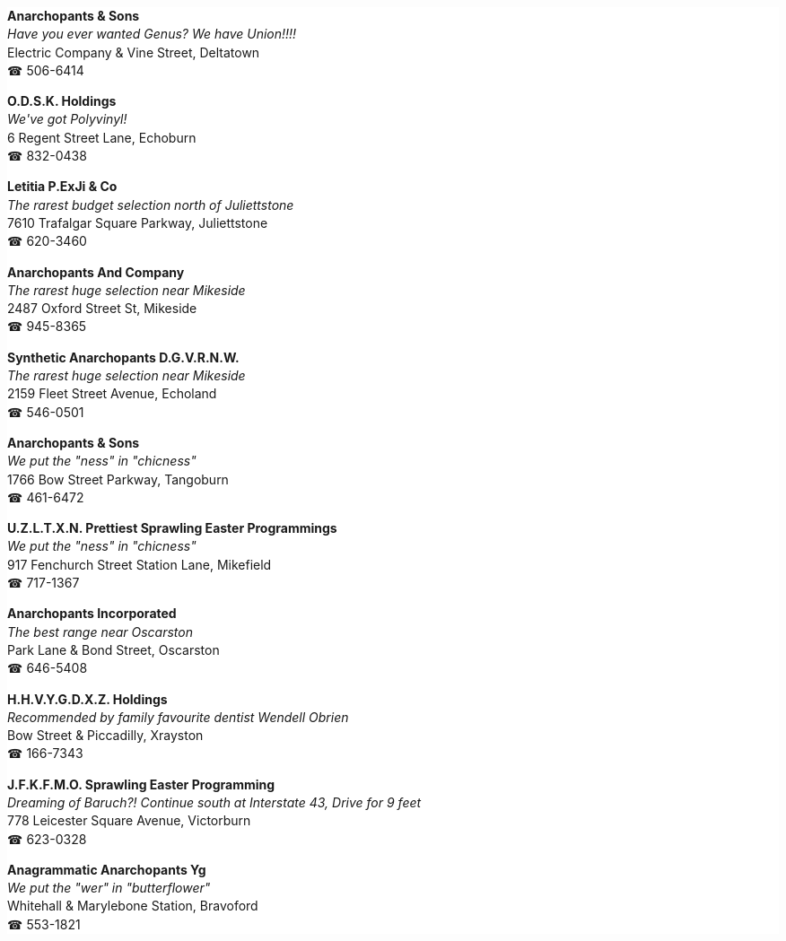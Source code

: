 **Anarchopants & Sons**  
_Have you ever wanted Genus? We have Union!!!!_  
Electric Company & Vine Street, Deltatown  
☎ 506-6414

**O.D.S.K. Holdings**  
_We've got Polyvinyl!_  
6 Regent Street Lane, Echoburn  
☎ 832-0438

**Letitia P.ExJi & Co**  
_The rarest budget selection north of Juliettstone_  
7610 Trafalgar Square Parkway, Juliettstone  
☎ 620-3460

**Anarchopants And Company**  
_The rarest huge selection near Mikeside_  
2487 Oxford Street St, Mikeside  
☎ 945-8365

**Synthetic Anarchopants D.G.V.R.N.W.**  
_The rarest huge selection near Mikeside_  
2159 Fleet Street Avenue, Echoland  
☎ 546-0501

**Anarchopants & Sons**  
_We put the "ness" in "chicness"_  
1766 Bow Street Parkway, Tangoburn  
☎ 461-6472

**U.Z.L.T.X.N. Prettiest Sprawling Easter Programmings**  
_We put the "ness" in "chicness"_  
917 Fenchurch Street Station Lane, Mikefield  
☎ 717-1367

**Anarchopants Incorporated**  
_The best range near Oscarston_  
Park Lane & Bond Street, Oscarston  
☎ 646-5408

**H.H.V.Y.G.D.X.Z. Holdings**  
_Recommended by family favourite dentist Wendell Obrien_  
Bow Street & Piccadilly, Xrayston  
☎ 166-7343

**J.F.K.F.M.O. Sprawling Easter Programming**  
_Dreaming of Baruch?! 
Continue south at Interstate 43, Drive for 9 feet_  
778 Leicester Square Avenue, Victorburn  
☎ 623-0328

**Anagrammatic Anarchopants Yg**  
_We put the "wer" in "butterflower"_  
Whitehall & Marylebone Station, Bravoford  
☎ 553-1821
